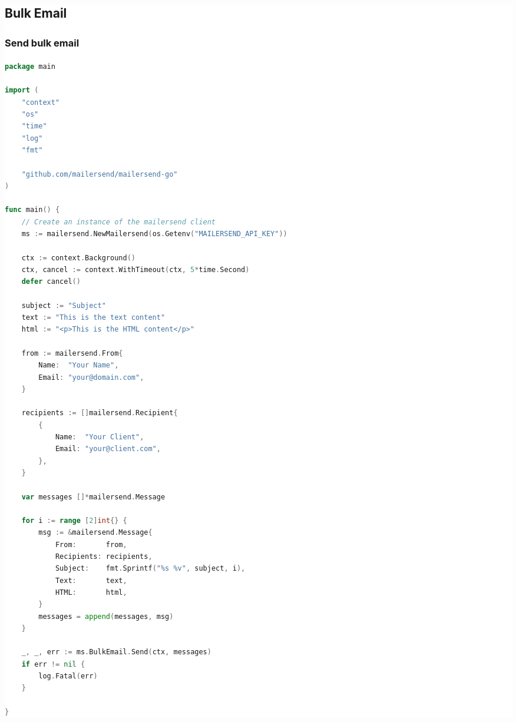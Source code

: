 <a name="activity"></a>

## Bulk Email

### Send bulk email

```go
package main

import (
    "context"
    "os"
	"time"
	"log"
	"fmt"
	
    "github.com/mailersend/mailersend-go"
)

func main() {
	// Create an instance of the mailersend client
	ms := mailersend.NewMailersend(os.Getenv("MAILERSEND_API_KEY"))
	
	ctx := context.Background()
	ctx, cancel := context.WithTimeout(ctx, 5*time.Second)
	defer cancel()

	subject := "Subject"
	text := "This is the text content"
	html := "<p>This is the HTML content</p>"

	from := mailersend.From{
		Name:  "Your Name",
		Email: "your@domain.com",
	}

	recipients := []mailersend.Recipient{
		{
			Name:  "Your Client",
			Email: "your@client.com",
		},
	}

	var messages []*mailersend.Message
	
	for i := range [2]int{} {
		msg := &mailersend.Message{
			From:       from,
			Recipients: recipients,
			Subject:    fmt.Sprintf("%s %v", subject, i),
			Text:       text,
			HTML:       html,
		}
		messages = append(messages, msg)
	}
	
	_, _, err := ms.BulkEmail.Send(ctx, messages)
	if err != nil {
		log.Fatal(err)
	}

}

```